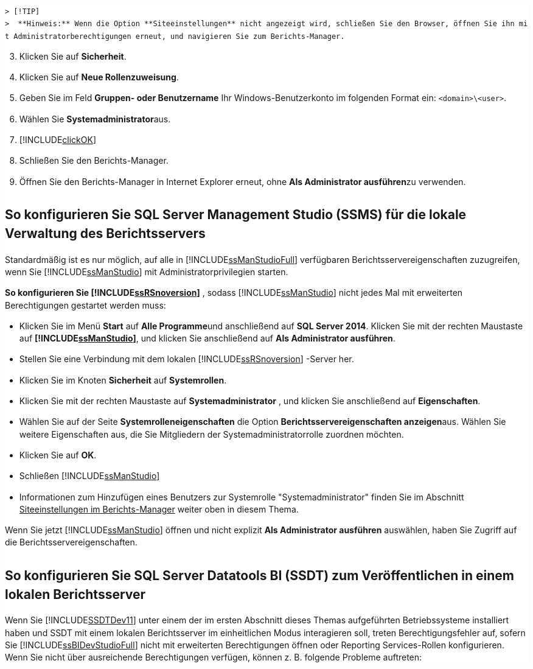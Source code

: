     > [!TIP]  
    >  **Hinweis:** Wenn die Option **Siteeinstellungen** nicht angezeigt wird, schließen Sie den Browser, öffnen Sie ihn mit Administratorberechtigungen erneut, und navigieren Sie zum Berichts-Manager.  
  
3.  Klicken Sie auf **Sicherheit**.  
  
4.  Klicken Sie auf **Neue Rollenzuweisung**.  
  
5.  Geben Sie im Feld **Gruppen- oder Benutzername** Ihr Windows-Benutzerkonto im folgenden Format ein: `<domain>\<user>`.  
  
6.  Wählen Sie **Systemadministrator**aus.  
  
7.  [!INCLUDE[clickOK](../../includes/clickok-md.md)]  
  
8.  Schließen Sie den Berichts-Manager.  
  
9. Öffnen Sie den Berichts-Manager in Internet Explorer erneut, ohne **Als Administrator ausführen**zu verwenden.  
  
##  <a name="bkmk_configure_ssms"></a> So konfigurieren Sie SQL Server Management Studio (SSMS) für die lokale Verwaltung des Berichtsservers  
 Standardmäßig ist es nur möglich, auf alle in [!INCLUDE[ssManStudioFull](../../includes/ssmanstudiofull-md.md)] verfügbaren Berichtsservereigenschaften zuzugreifen, wenn Sie [!INCLUDE[ssManStudio](../../includes/ssmanstudio-md.md)] mit Administratorprivilegien starten.  
  
 **So konfigurieren Sie [!INCLUDE[ssRSnoversion](../../includes/ssrsnoversion-md.md)]** , sodass [!INCLUDE[ssManStudio](../../includes/ssmanstudio-md.md)] nicht jedes Mal mit erweiterten Berechtigungen gestartet werden muss:  
  
-   Klicken Sie im Menü **Start** auf **Alle Programme**und anschließend auf **SQL Server 2014**. Klicken Sie mit der rechten Maustaste auf **[!INCLUDE[ssManStudio](../../includes/ssmanstudio-md.md)]**, und klicken Sie anschließend auf **Als Administrator ausführen**.  
  
-   Stellen Sie eine Verbindung mit dem lokalen [!INCLUDE[ssRSnoversion](../../includes/ssrsnoversion-md.md)] -Server her.  
  
-   Klicken Sie im Knoten **Sicherheit** auf **Systemrollen**.  
  
-   Klicken Sie mit der rechten Maustaste auf **Systemadministrator** , und klicken Sie anschließend auf **Eigenschaften**.  
  
-   Wählen Sie auf der Seite **Systemrolleneigenschaften** die Option **Berichtsservereigenschaften anzeigen**aus. Wählen Sie weitere Eigenschaften aus, die Sie Mitgliedern der Systemadministratorrolle zuordnen möchten.  
  
-   Klicken Sie auf **OK**.  
  
-   Schließen [!INCLUDE[ssManStudio](../../includes/ssmanstudio-md.md)]  
  
-   Informationen zum Hinzufügen eines Benutzers zur Systemrolle "Systemadministrator" finden Sie im Abschnitt [Siteeinstellungen im Berichts-Manager](#bkmk_configure_site_settings) weiter oben in diesem Thema.  
  
 Wenn Sie jetzt [!INCLUDE[ssManStudio](../../includes/ssmanstudio-md.md)] öffnen und nicht explizit **Als Administrator ausführen** auswählen, haben Sie Zugriff auf die Berichtsservereigenschaften.  
  
##  <a name="bkmk_configure_ssdt"></a> So konfigurieren Sie SQL Server Datatools BI (SSDT) zum Veröffentlichen in einem lokalen Berichtsserver  
 Wenn Sie [!INCLUDE[SSDTDev11](../../includes/ssdtdev11-md.md)] unter einem der im ersten Abschnitt dieses Themas aufgeführten Betriebssysteme installiert haben und SSDT mit einem lokalen Berichtsserver im einheitlichen Modus interagieren soll, treten Berechtigungsfehler auf, sofern Sie [!INCLUDE[ssBIDevStudioFull](../../includes/ssbidevstudiofull-md.md)] nicht mit erweiterten Berechtigungen öffnen oder Reporting Services-Rollen konfigurieren. Wenn Sie nicht über ausreichende Berechtigungen verfügen, können z. B. folgende Probleme auftreten:  
  